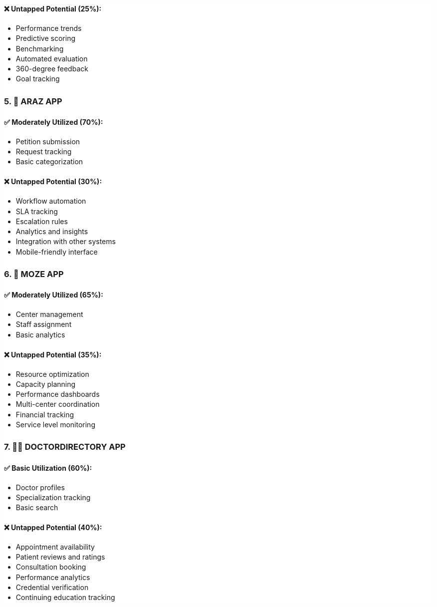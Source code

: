 #### **❌ Untapped Potential (25%)**:
- Performance trends
- Predictive scoring
- Benchmarking
- Automated evaluation
- 360-degree feedback
- Goal tracking

### **5. 📄 ARAZ APP**
#### **✅ Moderately Utilized (70%)**:
- Petition submission
- Request tracking
- Basic categorization

#### **❌ Untapped Potential (30%)**:
- Workflow automation
- SLA tracking
- Escalation rules
- Analytics and insights
- Integration with other systems
- Mobile-friendly interface

### **6. 🏢 MOZE APP**
#### **✅ Moderately Utilized (65%)**:
- Center management
- Staff assignment
- Basic analytics

#### **❌ Untapped Potential (35%)**:
- Resource optimization
- Capacity planning
- Performance dashboards
- Multi-center coordination
- Financial tracking
- Service level monitoring

### **7. 👨‍⚕️ DOCTORDIRECTORY APP**
#### **✅ Basic Utilization (60%)**:
- Doctor profiles
- Specialization tracking
- Basic search

#### **❌ Untapped Potential (40%)**:
- Appointment availability
- Patient reviews and ratings
- Consultation booking
- Performance analytics
- Credential verification
- Continuing education tracking
